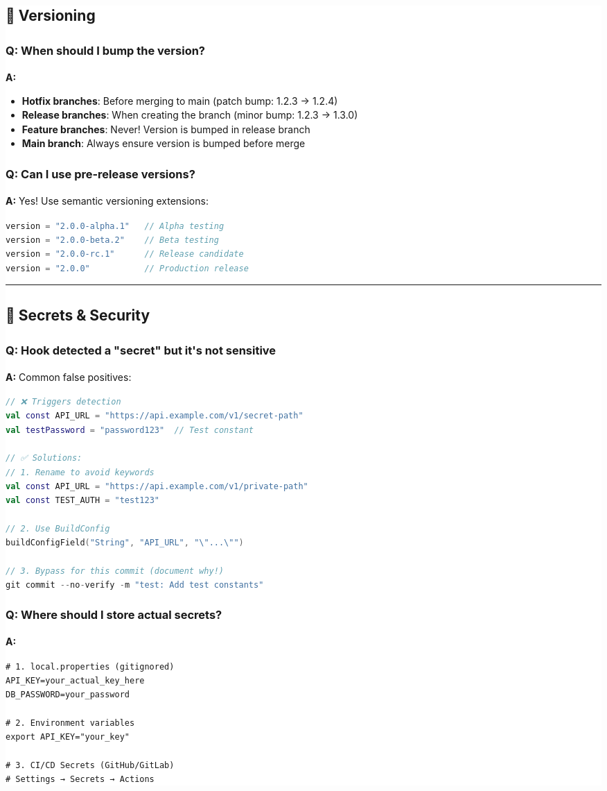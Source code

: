 
## 🔢 Versioning

### Q: When should I bump the version?

**A:**

- **Hotfix branches**: Before merging to main (patch bump: 1.2.3 → 1.2.4)
- **Release branches**: When creating the branch (minor bump: 1.2.3 → 1.3.0)
- **Feature branches**: Never! Version is bumped in release branch
- **Main branch**: Always ensure version is bumped before merge

### Q: Can I use pre-release versions?

**A:** Yes! Use semantic versioning extensions:

```kotlin
version = "2.0.0-alpha.1"   // Alpha testing
version = "2.0.0-beta.2"    // Beta testing
version = "2.0.0-rc.1"      // Release candidate
version = "2.0.0"           // Production release
```

---

## 🔐 Secrets & Security

### Q: Hook detected a "secret" but it's not sensitive

**A:** Common false positives:

```kotlin
// ❌ Triggers detection
val const API_URL = "https://api.example.com/v1/secret-path"
val testPassword = "password123"  // Test constant

// ✅ Solutions:
// 1. Rename to avoid keywords
val const API_URL = "https://api.example.com/v1/private-path"
val const TEST_AUTH = "test123"

// 2. Use BuildConfig
buildConfigField("String", "API_URL", "\"...\"")

// 3. Bypass for this commit (document why!)
git commit --no-verify -m "test: Add test constants"
```

### Q: Where should I store actual secrets?

**A:**

```properties
# 1. local.properties (gitignored)
API_KEY=your_actual_key_here
DB_PASSWORD=your_password

# 2. Environment variables
export API_KEY="your_key"

# 3. CI/CD Secrets (GitHub/GitLab)
# Settings → Secrets → Actions
```
